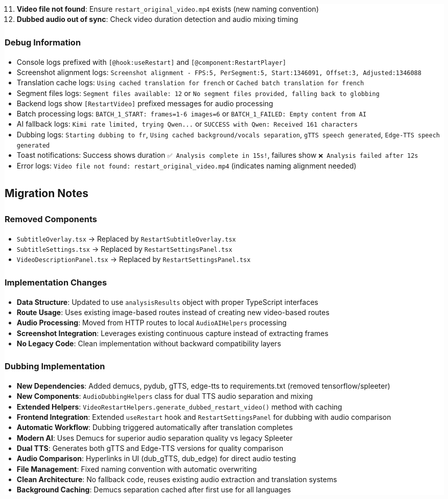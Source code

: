 11. **Video file not found**: Ensure `restart_original_video.mp4` exists (new naming convention)
12. **Dubbed audio out of sync**: Check video duration detection and audio mixing timing

### Debug Information
- Console logs prefixed with `[@hook:useRestart]` and `[@component:RestartPlayer]`
- Screenshot alignment logs: `Screenshot alignment - FPS:5, PerSegment:5, Start:1346091, Offset:3, Adjusted:1346088`
- Translation cache logs: `Using cached translation for french` or `Cached batch translation for french`
- Segment files logs: `Segment files available: 12` or `No segment files provided, falling back to globbing`
- Backend logs show `[RestartVideo]` prefixed messages for audio processing
- Batch processing logs: `BATCH_1_START: frames=1-6 images=6` or `BATCH_1_FAILED: Empty content from AI`
- AI fallback logs: `Kimi rate limited, trying Qwen...` or `SUCCESS with Qwen: Received 161 characters`
- Dubbing logs: `Starting dubbing to fr`, `Using cached background/vocals separation`, `gTTS speech generated`, `Edge-TTS speech generated`
- Toast notifications: Success shows duration `✅ Analysis complete in 15s!`, failures show `❌ Analysis failed after 12s`
- Error logs: `Video file not found: restart_original_video.mp4` (indicates naming alignment needed)

## Migration Notes

### Removed Components
- `SubtitleOverlay.tsx` → Replaced by `RestartSubtitleOverlay.tsx`
- `SubtitleSettings.tsx` → Replaced by `RestartSettingsPanel.tsx`
- `VideoDescriptionPanel.tsx` → Replaced by `RestartSettingsPanel.tsx`

### Implementation Changes
- **Data Structure**: Updated to use `analysisResults` object with proper TypeScript interfaces
- **Route Usage**: Uses existing image-based routes instead of creating new video-based routes
- **Audio Processing**: Moved from HTTP routes to local `AudioAIHelpers` processing
- **Screenshot Integration**: Leverages existing continuous capture instead of extracting frames
- **No Legacy Code**: Clean implementation without backward compatibility layers

### Dubbing Implementation
- **New Dependencies**: Added demucs, pydub, gTTS, edge-tts to requirements.txt (removed tensorflow/spleeter)
- **New Components**: `AudioDubbingHelpers` class for dual TTS audio separation and mixing
- **Extended Helpers**: `VideoRestartHelpers.generate_dubbed_restart_video()` method with caching
- **Frontend Integration**: Extended `useRestart` hook and `RestartSettingsPanel` for dubbing with audio comparison
- **Automatic Workflow**: Dubbing triggered automatically after translation completes
- **Modern AI**: Uses Demucs for superior audio separation quality vs legacy Spleeter
- **Dual TTS**: Generates both gTTS and Edge-TTS versions for quality comparison
- **Audio Comparison**: Hyperlinks in UI (dub_gTTS, dub_edge) for direct audio testing
- **File Management**: Fixed naming convention with automatic overwriting
- **Clean Architecture**: No fallback code, reuses existing audio extraction and translation systems
- **Background Caching**: Demucs separation cached after first use for all languages
